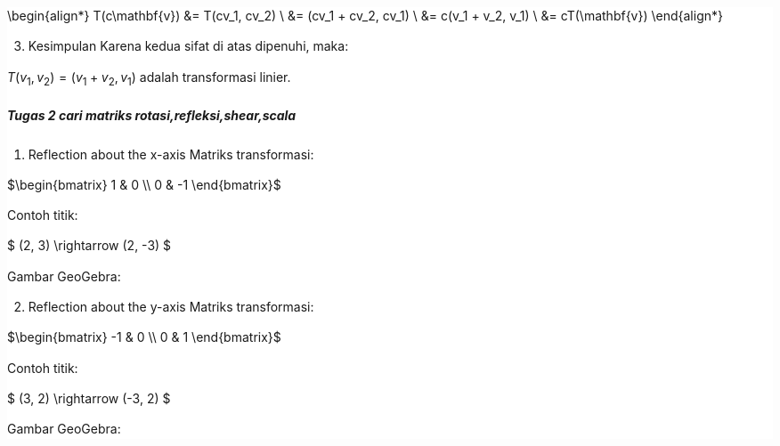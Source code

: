 \begin{align*}
T(c\mathbf{v}) &= T(cv_1, cv_2) \\
&= (cv_1 + cv_2, cv_1) \\
&= c(v_1 + v_2, v_1) \\
&= cT(\mathbf{v})
\end{align*}

3. Kesimpulan
Karena kedua sifat di atas dipenuhi, maka:

$T(v_1, v_2) = (v_1 + v_2, v_1) \text{ adalah transformasi linier.}$


##### Tugas 2  cari matriks rotasi,refleksi,shear,scala


1. Reflection about the x-axis
Matriks transformasi:


$\begin{bmatrix}
1 & 0 \\
0 & -1
\end{bmatrix}$


Contoh titik:

$
(2, 3) \rightarrow (2, -3) 
$

Gambar GeoGebra:

<iframe scrolling="no" title="Gambar 1" src="https://www.geogebra.org/material/iframe/id/xhfraxhe/width/1272/height/594/border/888888/sfsb/true/smb/false/stb/false/stbh/false/ai/false/asb/false/sri/false/rc/false/ld/false/sdz/false/ctl/false" width="1272px" height="594px" style="border:0px;"> </iframe>



2. Reflection about the y-axis
Matriks transformasi:


$\begin{bmatrix}
-1 & 0 \\
0 & 1
\end{bmatrix}$


Contoh titik:

$
(3, 2) \rightarrow (-3, 2) 
$

Gambar GeoGebra:

<iframe scrolling="no" title="Gambar 2" src="https://www.geogebra.org/material/iframe/id/jxtushsj/width/630/height/586/border/888888/sfsb/true/smb/false/stb/false/stbh/false/ai/false/asb/false/sri/false/rc/false/ld/false/sdz/false/ctl/false" width="630px" height="586px" style="border:0px;"> </iframe>
